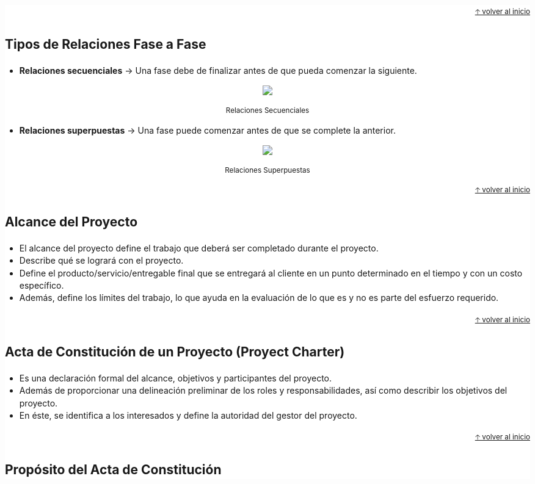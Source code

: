 <div align="right">
  <small><a href="#tabla-de-contenido">🡡 volver al inicio</a></small>
</div>

## Tipos de Relaciones Fase a Fase 

* **Relaciones secuenciales** → Una fase debe de
finalizar antes de que pueda comenzar la siguiente.

<div align="center">
  <img src="img/relaciones-secuenciales.png">
  <small><p>Relaciones Secuenciales</p></small>
</div>

* **Relaciones superpuestas** → Una fase puede
comenzar antes de que se complete la anterior.

<div align="center">
  <img src="img/relaciones-superpuestas.png">
  <small><p>Relaciones Superpuestas</p></small>
</div>

<div align="right">
  <small><a href="#tabla-de-contenido">🡡 volver al inicio</a></small>
</div>

## Alcance del Proyecto

* El alcance del proyecto define el trabajo que deberá ser completado durante el proyecto.
* Describe qué se logrará con el proyecto.
* Define el producto/servicio/entregable final que se entregará al cliente en un punto determinado en el tiempo y con un costo específico.
* Además, define los límites del trabajo, lo que ayuda en la evaluación de lo que es y no es parte del esfuerzo requerido.

<div align="right">
  <small><a href="#tabla-de-contenido">🡡 volver al inicio</a></small>
</div>

## Acta de Constitución de un Proyecto (Proyect Charter)

* Es una declaración formal del alcance, objetivos y participantes del proyecto. 
* Además de proporcionar una delineación preliminar
de los roles y responsabilidades, así como describir los objetivos del proyecto. 
* En éste, se identifica a los interesados y define la autoridad del gestor del proyecto. 

<div align="right">
  <small><a href="#tabla-de-contenido">🡡 volver al inicio</a></small>
</div>

## Propósito del Acta de Constitución
